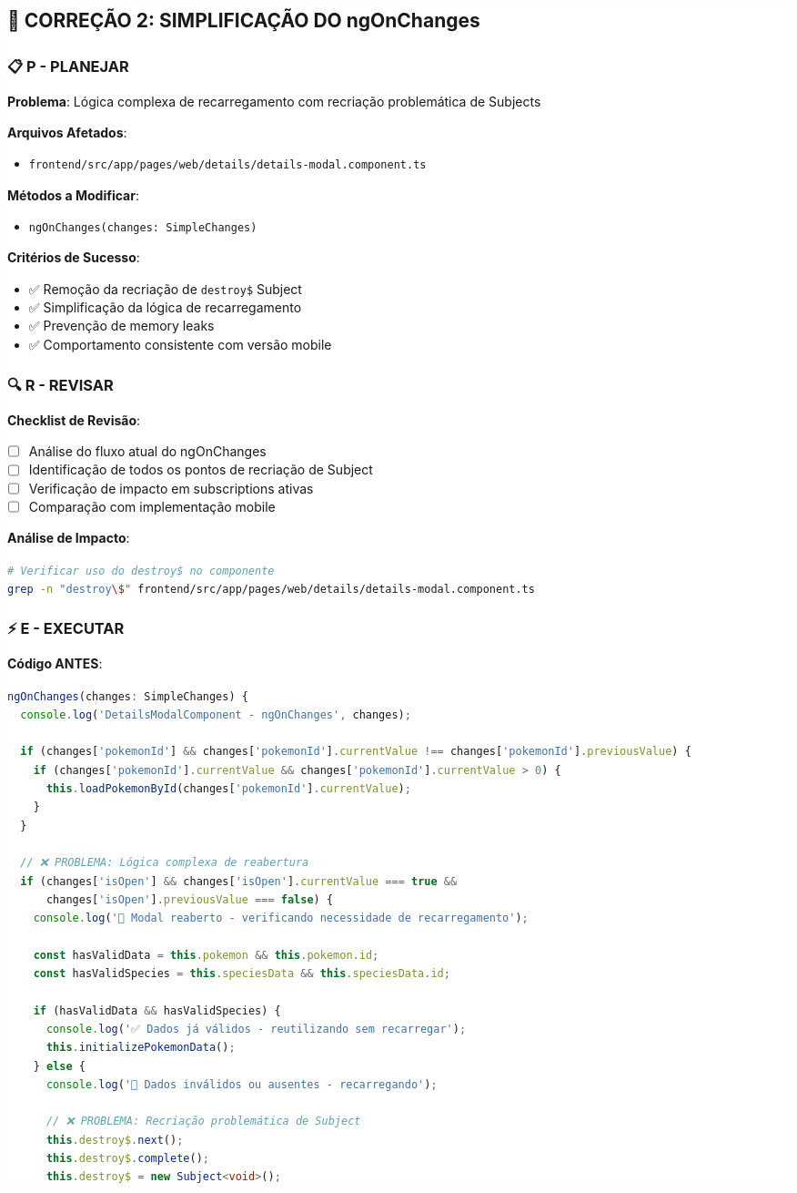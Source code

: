 
## 🔧 CORREÇÃO 2: SIMPLIFICAÇÃO DO ngOnChanges

### **📋 P - PLANEJAR**

**Problema**: Lógica complexa de recarregamento com recriação problemática de Subjects

**Arquivos Afetados**:
- `frontend/src/app/pages/web/details/details-modal.component.ts`

**Métodos a Modificar**:
- `ngOnChanges(changes: SimpleChanges)`

**Critérios de Sucesso**:
- ✅ Remoção da recriação de `destroy$` Subject
- ✅ Simplificação da lógica de recarregamento
- ✅ Prevenção de memory leaks
- ✅ Comportamento consistente com versão mobile

### **🔍 R - REVISAR**

**Checklist de Revisão**:
- [ ] Análise do fluxo atual do ngOnChanges
- [ ] Identificação de todos os pontos de recriação de Subject
- [ ] Verificação de impacto em subscriptions ativas
- [ ] Comparação com implementação mobile

**Análise de Impacto**:
```bash
# Verificar uso do destroy$ no componente
grep -n "destroy\$" frontend/src/app/pages/web/details/details-modal.component.ts
```

### **⚡ E - EXECUTAR**

**Código ANTES**:
```typescript
ngOnChanges(changes: SimpleChanges) {
  console.log('DetailsModalComponent - ngOnChanges', changes);

  if (changes['pokemonId'] && changes['pokemonId'].currentValue !== changes['pokemonId'].previousValue) {
    if (changes['pokemonId'].currentValue && changes['pokemonId'].currentValue > 0) {
      this.loadPokemonById(changes['pokemonId'].currentValue);
    }
  }

  // ❌ PROBLEMA: Lógica complexa de reabertura
  if (changes['isOpen'] && changes['isOpen'].currentValue === true &&
      changes['isOpen'].previousValue === false) {
    console.log('🔄 Modal reaberto - verificando necessidade de recarregamento');

    const hasValidData = this.pokemon && this.pokemon.id;
    const hasValidSpecies = this.speciesData && this.speciesData.id;

    if (hasValidData && hasValidSpecies) {
      console.log('✅ Dados já válidos - reutilizando sem recarregar');
      this.initializePokemonData();
    } else {
      console.log('🔄 Dados inválidos ou ausentes - recarregando');

      // ❌ PROBLEMA: Recriação problemática de Subject
      this.destroy$.next();
      this.destroy$.complete();
      this.destroy$ = new Subject<void>();

```